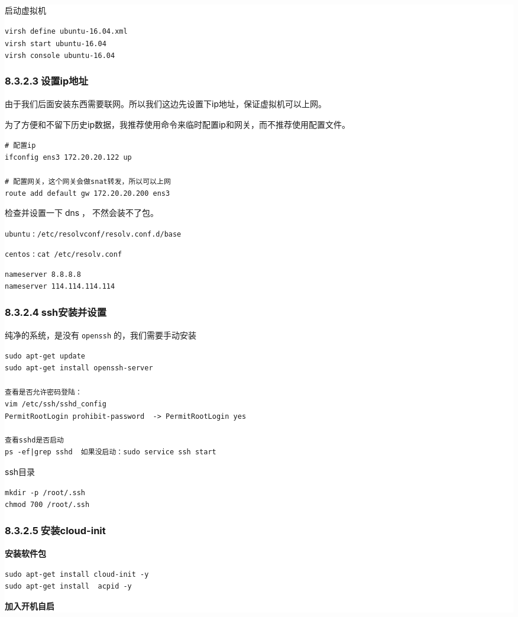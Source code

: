 启动虚拟机
```shell
virsh define ubuntu-16.04.xml
virsh start ubuntu-16.04
virsh console ubuntu-16.04
```

### 8.3.2.3 设置ip地址

由于我们后面安装东西需要联网。所以我们这边先设置下ip地址，保证虚拟机可以上网。

为了方便和不留下历史ip数据，我推荐使用命令来临时配置ip和网关，而不推荐使用配置文件。

```
# 配置ip
ifconfig ens3 172.20.20.122 up

# 配置网关，这个网关会做snat转发，所以可以上网
route add default gw 172.20.20.200 ens3
```

检查并设置一下 dns ， 不然会装不了包。

`ubuntu` : `/etc/resolvconf/resolv.conf.d/base`

`centos` : `cat /etc/resolv.conf`

```
nameserver 8.8.8.8
nameserver 114.114.114.114
```

### 8.3.2.4  ssh安装并设置

纯净的系统，是没有 `openssh` 的，我们需要手动安装
```shell
sudo apt-get update
sudo apt-get install openssh-server

查看是否允许密码登陆：
vim /etc/ssh/sshd_config
PermitRootLogin prohibit-password  -> PermitRootLogin yes

查看sshd是否启动
ps -ef|grep sshd  如果没启动：sudo service ssh start
```
ssh目录
```
mkdir -p /root/.ssh
chmod 700 /root/.ssh
```

### 8.3.2.5 安装cloud-init

**安装软件包**

```shell
sudo apt-get install cloud-init -y
sudo apt-get install  acpid -y
```
**加入开机自启**
